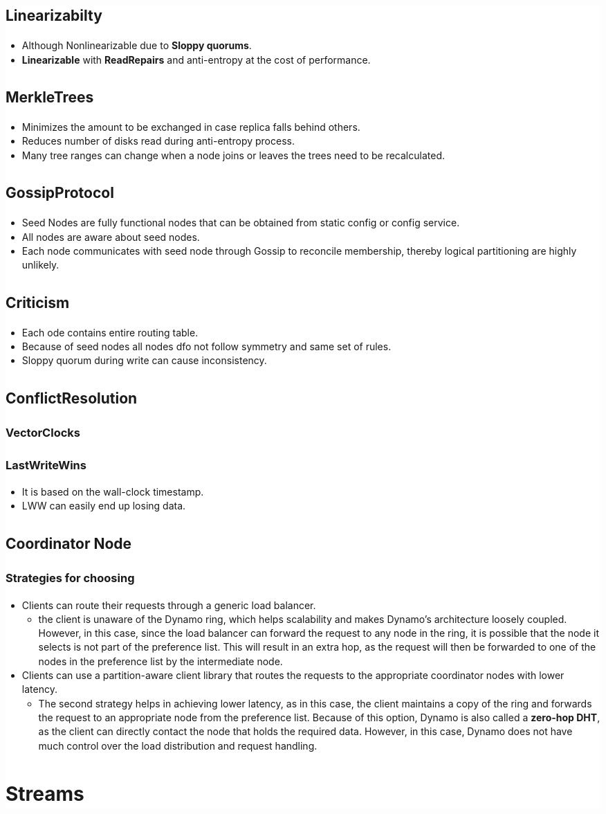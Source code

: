 ## Linearizabilty
- Although Nonlinearizable due to **Sloppy quorums**.
- **Linearizable** with **ReadRepairs** and anti-entropy at the cost of performance.

## MerkleTrees
- Minimizes the amount to be exchanged in case replica falls behind others.
- Reduces number of disks read during anti-entropy process.
- Many tree ranges can change when a node joins or leaves the trees need to be recalculated.

## GossipProtocol
- Seed Nodes are fully functional nodes that can be obtained from static config or config service.
- All nodes are aware about seed nodes.
- Each node communicates with seed node through Gossip to reconcile membership, 
  thereby logical partitioning are highly unlikely.

## Criticism
- Each ode contains entire routing table.
- Because of seed nodes all nodes dfo not follow symmetry and same set of rules.
- Sloppy quorum during write can cause inconsistency.

## ConflictResolution
### VectorClocks
### LastWriteWins
- It is based on the wall-clock timestamp.
- LWW can easily end up losing data.

## Coordinator Node
### Strategies for choosing
- Clients can route their requests through a generic load balancer.
  - the client is unaware of the Dynamo ring, which helps
    scalability and makes Dynamo’s architecture loosely coupled. However, in
    this case, since the load balancer can forward the request to any node in the
    ring, it is possible that the node it selects is not part of the preference list.
    This will result in an extra hop, as the request will then be forwarded to one
    of the nodes in the preference list by the intermediate node.
- Clients can use a partition-aware client library that routes the requests to the appropriate coordinator nodes with lower latency.
  - The second strategy helps in achieving lower latency, as in this case, the
    client maintains a copy of the ring and forwards the request to an
    appropriate node from the preference list. Because of this option, Dynamo is
    also called a **zero-hop DHT**, as the client can directly contact the node that
    holds the required data. However, in this case, Dynamo does not have much
    control over the load distribution and request handling.

# Streams
